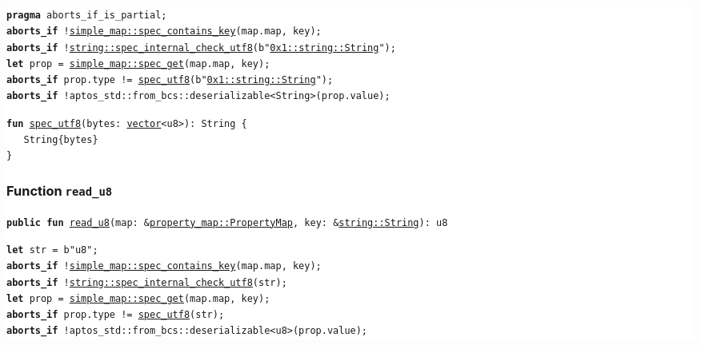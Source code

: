 
<pre><code><b>pragma</b> aborts_if_is_partial;
<b>aborts_if</b> !<a href="../../../libra2-framework/../aptos-stdlib/tests/compiler-v2-doc/simple_map.md#0x1_simple_map_spec_contains_key">simple_map::spec_contains_key</a>(map.map, key);
<b>aborts_if</b> !<a href="../../../libra2-framework/../aptos-stdlib/../move-stdlib/tests/compiler-v2-doc/string.md#0x1_string_spec_internal_check_utf8">string::spec_internal_check_utf8</a>(b"<a href="../../../libra2-framework/../aptos-stdlib/../move-stdlib/tests/compiler-v2-doc/string.md#0x1_string_String">0x1::string::String</a>");
<b>let</b> prop = <a href="../../../libra2-framework/../aptos-stdlib/tests/compiler-v2-doc/simple_map.md#0x1_simple_map_spec_get">simple_map::spec_get</a>(map.map, key);
<b>aborts_if</b> prop.type != <a href="property_map.md#0x3_property_map_spec_utf8">spec_utf8</a>(b"<a href="../../../libra2-framework/../aptos-stdlib/../move-stdlib/tests/compiler-v2-doc/string.md#0x1_string_String">0x1::string::String</a>");
<b>aborts_if</b> !aptos_std::from_bcs::deserializable&lt;String&gt;(prop.value);
</code></pre>




<a id="0x3_property_map_spec_utf8"></a>


<pre><code><b>fun</b> <a href="property_map.md#0x3_property_map_spec_utf8">spec_utf8</a>(bytes: <a href="../../../libra2-framework/../aptos-stdlib/../move-stdlib/tests/compiler-v2-doc/vector.md#0x1_vector">vector</a>&lt;u8&gt;): String {
   String{bytes}
}
</code></pre>



<a id="@Specification_1_read_u8"></a>

### Function `read_u8`


<pre><code><b>public</b> <b>fun</b> <a href="property_map.md#0x3_property_map_read_u8">read_u8</a>(map: &<a href="property_map.md#0x3_property_map_PropertyMap">property_map::PropertyMap</a>, key: &<a href="../../../libra2-framework/../aptos-stdlib/../move-stdlib/tests/compiler-v2-doc/string.md#0x1_string_String">string::String</a>): u8
</code></pre>




<pre><code><b>let</b> str = b"u8";
<b>aborts_if</b> !<a href="../../../libra2-framework/../aptos-stdlib/tests/compiler-v2-doc/simple_map.md#0x1_simple_map_spec_contains_key">simple_map::spec_contains_key</a>(map.map, key);
<b>aborts_if</b> !<a href="../../../libra2-framework/../aptos-stdlib/../move-stdlib/tests/compiler-v2-doc/string.md#0x1_string_spec_internal_check_utf8">string::spec_internal_check_utf8</a>(str);
<b>let</b> prop = <a href="../../../libra2-framework/../aptos-stdlib/tests/compiler-v2-doc/simple_map.md#0x1_simple_map_spec_get">simple_map::spec_get</a>(map.map, key);
<b>aborts_if</b> prop.type != <a href="property_map.md#0x3_property_map_spec_utf8">spec_utf8</a>(str);
<b>aborts_if</b> !aptos_std::from_bcs::deserializable&lt;u8&gt;(prop.value);
</code></pre>


